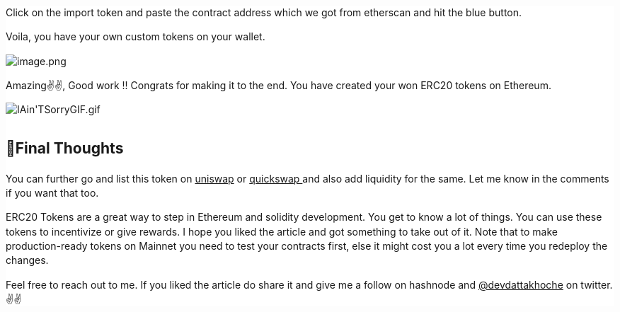 Click on the import token and paste the contract address which we got from etherscan and hit the blue button.

Voila, you have your own custom tokens on your wallet.

![image.png](https://cdn.hashnode.com/res/hashnode/image/upload/v1641840451317/HM8a3s7H-S.png)

Amazing✌️✌️, Good work !! Congrats for making it to the end.
You have created your won ERC20 tokens on Ethereum.


![IAin'TSorryGIF.gif](https://cdn.hashnode.com/res/hashnode/image/upload/v1641841271591/_hLmeREOc.gif)


## 🎯Final Thoughts

You can further go and list this token on  [uniswap](https://app.uniswap.org/#/swap)  or  [quickswap ](https://quickswap.exchange/#/swap) and also add liquidity for the same. Let me know in the comments if you want that too.

ERC20 Tokens are a great way to step in Ethereum and solidity development.
You get to know a lot of things. You can use these tokens to incentivize or give rewards. I hope you liked the article and got something to take out of it.
Note that to make production-ready tokens on Mainnet you need to test your contracts first, else it might cost you a lot every time you redeploy the changes.

Feel free to reach out to me.
If you liked the article do share it and give me a follow on hashnode and  [@devdattakhoche](https://twitter.com/DevdattaKhoche)  on twitter.✌️✌️